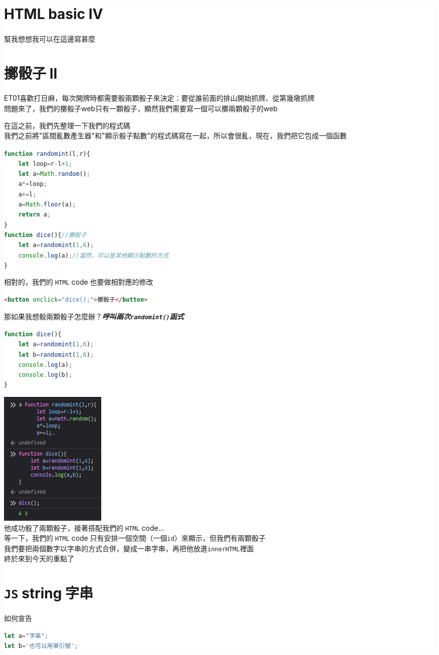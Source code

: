 
# HTML basic IV
幫我想想我可以在這邊寫甚麼  
# 擲骰子 II
ET01喜歡打日麻，每次開牌時都需要骰兩顆骰子來決定：要從誰前面的排山開始抓牌、從第幾墩抓牌  
問題來了，我們的擲骰子web只有一顆骰子，顯然我們需要寫一個可以擲兩顆骰子的web  

在這之前，我們先整理一下我們的程式碼  
我們之前將"區間亂數產生器"和"顯示骰子點數"的程式碼寫在一起，所以會很亂，現在，我們把它包成一個函數  
```js
function randomint(l,r){
	let loop=r-l+1;
	let a=Math.random();
	a*=loop;
	a+=l;
	a=Math.floor(a);
	return a;
}
function dice(){//擲骰子
	let a=randomint(1,6);
	console.log(a);//當然，可以是其他顯示點數的方式
}
```
相對的，我們的 `HTML` code 也要做相對應的修改  
```html
<button onclick="dice();">擲骰子</button>
```
那如果我想骰兩顆骰子怎麼辦？***呼叫兩次`randomint()`函式***  
```js
function dice(){
	let a=randomint(1,6);
	let b=randomint(1,6);
	console.log(a);
	console.log(b);
}
```
![Alt text](image/image-1.png)  
他成功骰了兩顆骰子，接著搭配我們的 `HTML` code...  
等一下，我們的 `HTML` code 只有安排一個空間（一個`id`）來顯示，但我們有兩顆骰子  
我們要把兩個數字以字串的方式合併，變成一串字串，再把他放進`innerHTML`裡面  
終於來到今天的重點了  
# `JS` string 字串
如何宣告
```js
let a="字串";
let b='也可以用單引號';
```